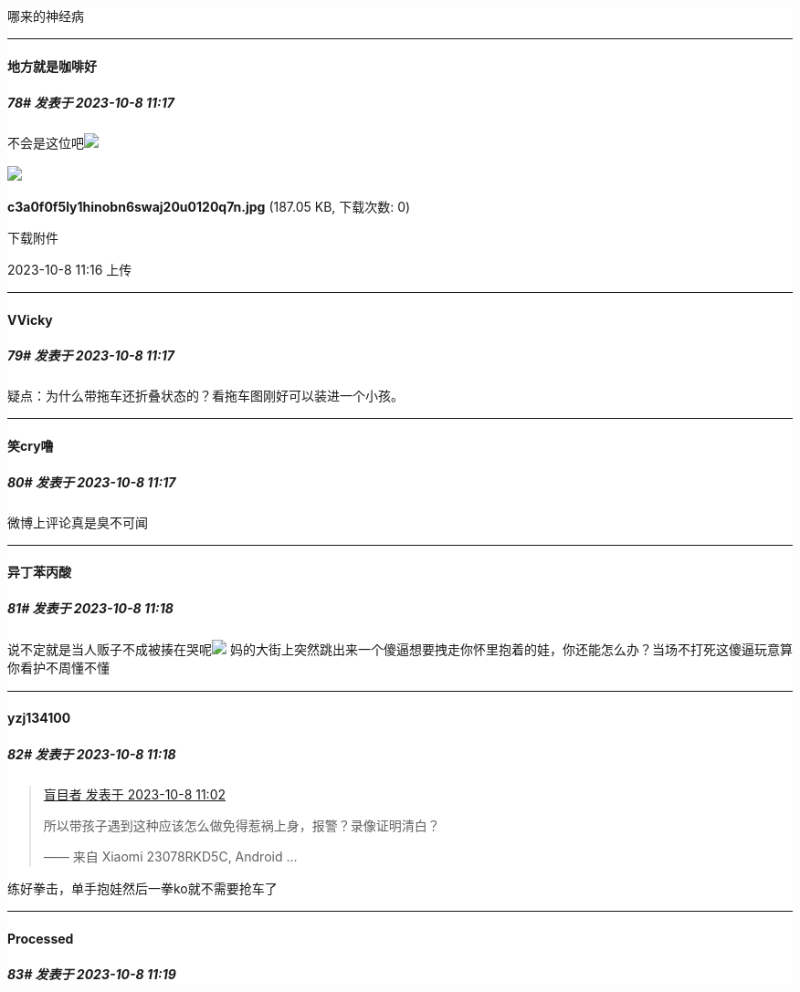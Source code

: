 哪来的神经病

*****

####  地方就是咖啡好  
##### 78#       发表于 2023-10-8 11:17

不会是这位吧<img src="https://static.saraba1st.com/image/smiley/face2017/067.png" referrerpolicy="no-referrer">

<img src="https://img.saraba1st.com/forum/202310/08/111654tokaoqoz870o72ko.jpg" referrerpolicy="no-referrer">

<strong>c3a0f0f5ly1hinobn6swaj20u0120q7n.jpg</strong> (187.05 KB, 下载次数: 0)

下载附件

2023-10-8 11:16 上传

*****

####  VVicky  
##### 79#       发表于 2023-10-8 11:17

疑点：为什么带拖车还折叠状态的？看拖车图刚好可以装进一个小孩。

*****

####  笑cry噜  
##### 80#       发表于 2023-10-8 11:17

微博上评论真是臭不可闻

*****

####  异丁苯丙酸  
##### 81#       发表于 2023-10-8 11:18

说不定就是当人贩子不成被揍在哭呢<img src="https://static.saraba1st.com/image/smiley/face2017/037.png" referrerpolicy="no-referrer">
妈的大街上突然跳出来一个傻逼想要拽走你怀里抱着的娃，你还能怎么办？当场不打死这傻逼玩意算你看护不周懂不懂

*****

####  yzj134100  
##### 82#       发表于 2023-10-8 11:18

<blockquote><a href="httphttps://bbs.saraba1st.com/2b/forum.php?mod=redirect&amp;goto=findpost&amp;pid=62651518&amp;ptid=2155909" target="_blank">盲目者 发表于 2023-10-8 11:02</a>

所以带孩子遇到这种应该怎么做免得惹祸上身，报警？录像证明清白？

—— 来自 Xiaomi 23078RKD5C, Android ...</blockquote>
练好拳击，单手抱娃然后一拳ko就不需要抢车了

*****

####  Processed  
##### 83#       发表于 2023-10-8 11:19
